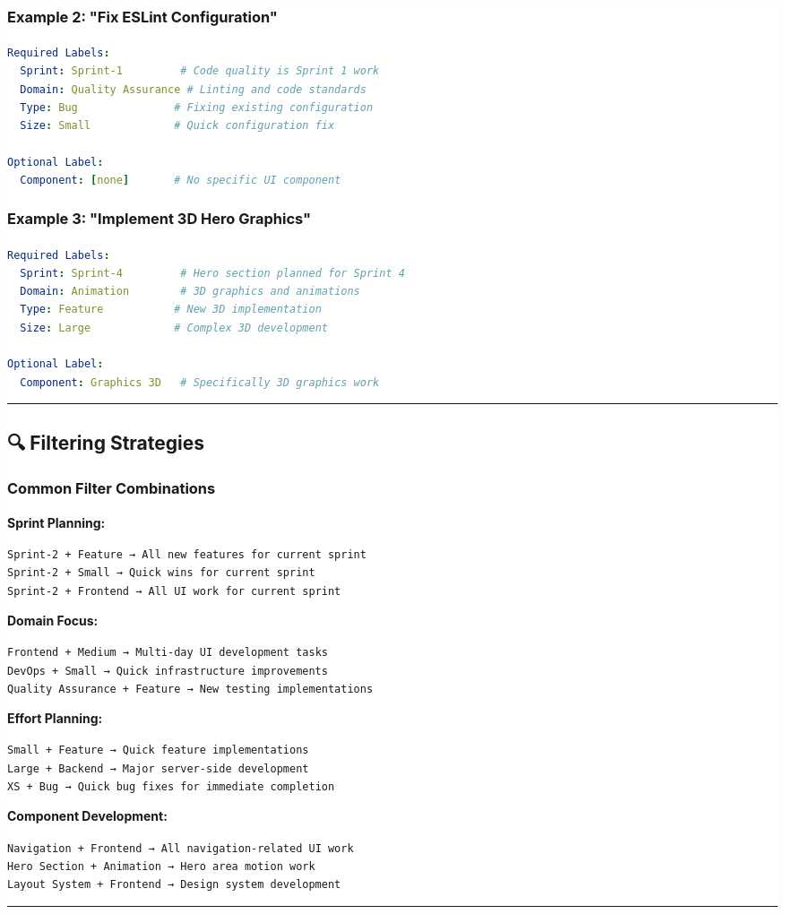 ### Example 2: "Fix ESLint Configuration"
```yaml
Required Labels:
  Sprint: Sprint-1         # Code quality is Sprint 1 work
  Domain: Quality Assurance # Linting and code standards
  Type: Bug               # Fixing existing configuration
  Size: Small             # Quick configuration fix

Optional Label:
  Component: [none]       # No specific UI component
```

### Example 3: "Implement 3D Hero Graphics"
```yaml
Required Labels:
  Sprint: Sprint-4         # Hero section planned for Sprint 4
  Domain: Animation        # 3D graphics and animations
  Type: Feature           # New 3D implementation
  Size: Large             # Complex 3D development

Optional Label:
  Component: Graphics 3D   # Specifically 3D graphics work
```

---

## 🔍 Filtering Strategies

### Common Filter Combinations

**Sprint Planning:**
```bash
Sprint-2 + Feature → All new features for current sprint
Sprint-2 + Small → Quick wins for current sprint
Sprint-2 + Frontend → All UI work for current sprint
```

**Domain Focus:**
```bash
Frontend + Medium → Multi-day UI development tasks
DevOps + Small → Quick infrastructure improvements
Quality Assurance + Feature → New testing implementations
```

**Effort Planning:**
```bash
Small + Feature → Quick feature implementations
Large + Backend → Major server-side development
XS + Bug → Quick bug fixes for immediate completion
```

**Component Development:**
```bash
Navigation + Frontend → All navigation-related UI work
Hero Section + Animation → Hero area motion work
Layout System + Frontend → Design system development
```

---